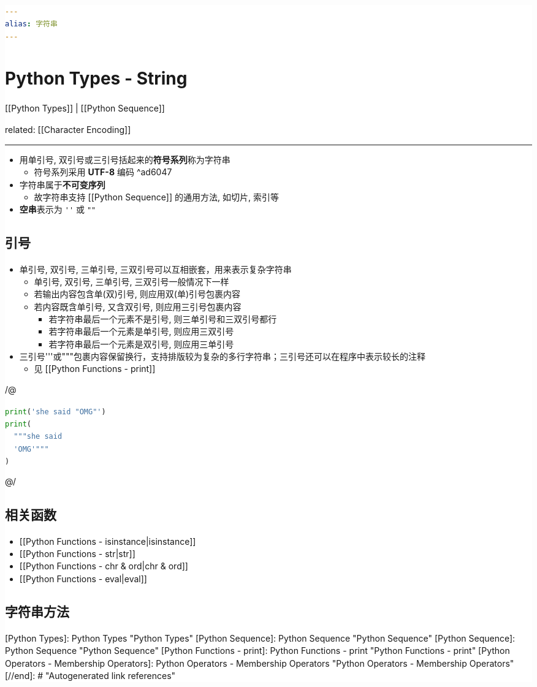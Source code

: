 ```yaml
---
alias: 字符串
---
```


# Python Types - String

[[Python Types]] | [[Python Sequence]]

related: [[Character Encoding]]

---

* 用单引号, 双引号或三引号括起来的**符号系列**称为字符串
    * 符号系列采用 **UTF-8** 编码 ^ad6047
* 字符串属于**不可变序列**
    * 故字符串支持 [[Python Sequence]] 的通用方法, 如切片, 索引等
* **空串**表示为 `''` 或 `""`

## 引号

* 单引号, 双引号, 三单引号, 三双引号可以互相嵌套，用来表示复杂字符串
    * 单引号, 双引号, 三单引号, 三双引号一般情况下一样
    * 若输出内容包含单(双)引号, 则应用双(单)引号包裹内容
    * 若内容既含单引号, 又含双引号, 则应用三引号包裹内容
        * 若字符串最后一个元素不是引号, 则三单引号和三双引号都行
        * 若字符串最后一个元素是单引号, 则应用三双引号
        * 若字符串最后一个元素是双引号, 则应用三单引号
* 三引号'''或"""包裹内容保留换行，支持排版较为复杂的多行字符串；三引号还可以在程序中表示较长的注释
    * 见 [[Python Functions - print]]

/@

```py
print('she said "OMG"')
print(
  """she said
  'OMG'"""
)
```

@/

## 相关函数

* [[Python Functions - isinstance|isinstance]]
* [[Python Functions - str|str]]
* [[Python Functions - chr & ord|chr & ord]]
* [[Python Functions - eval|eval]]

## 字符串方法


[//begin]: # "Autogenerated link references for markdown compatibility"
[Python Types]: Python Types "Python Types"
[Python Sequence]: Python Sequence "Python Sequence"
[Python Sequence]: Python Sequence "Python Sequence"
[Python Functions - print]: Python Functions - print "Python Functions - print"
[Python Operators - Membership Operators]: Python Operators - Membership Operators "Python Operators - Membership Operators"
[//end]: # "Autogenerated link references"